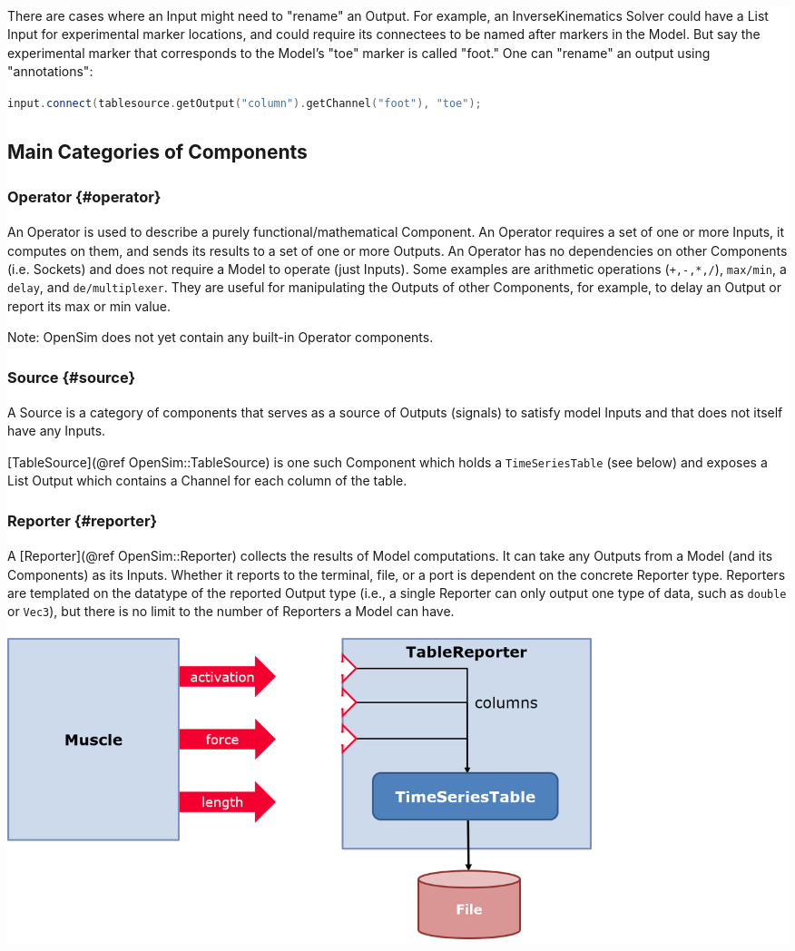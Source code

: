 ~~~cpp
~~~
There are cases where an Input might need to "rename" an Output. For example, an InverseKinematics Solver could have a List Input for experimental marker locations, and could require its connectees to be named after markers in the Model. But say the experimental marker that corresponds to the Model’s "toe" marker is called "foot." One can "rename" an output using "annotations":
~~~cpp
input.connect(tablesource.getOutput("column").getChannel("foot"), "toe");
~~~

## Main Categories of Components
### Operator {#operator}

An Operator is used to describe a purely functional/mathematical Component. An Operator requires a set of one or more Inputs, it computes on them, and sends its results to a set of one or more Outputs. An Operator has no dependencies on other Components (i.e. Sockets) and does not require a Model to operate (just Inputs). Some examples are arithmetic operations (``+,-,*,/``), `max/min`, a `delay`, and `de/multiplexer`. They are useful for manipulating the Outputs of other Components, for example, to delay an Output or report its max or min value.  

Note: OpenSim does not yet contain any built-in Operator components.

### Source {#source}

A Source is a category of components that serves as a source of Outputs (signals) to satisfy model Inputs and that does not itself have any Inputs.

[TableSource](@ref OpenSim::TableSource) is one such Component which holds a `TimeSeriesTable` (see below) and exposes a List Output which contains a Channel for each column of the table.

### Reporter {#reporter}

A [Reporter](@ref OpenSim::Reporter) collects the results of Model computations. It can take any Outputs from a Model (and its Components) as its Inputs. Whether it reports to the terminal, file, or a port is dependent on the concrete Reporter type. Reporters are templated on the datatype of the reported Output<T> type (i.e., a single Reporter can only output one type of data, such as `double` or `Vec3`), but there is no limit to the number of Reporters a Model can have.

<img src="./images/reporters.png" alt="Figure 5" height="336.5" width="644">
